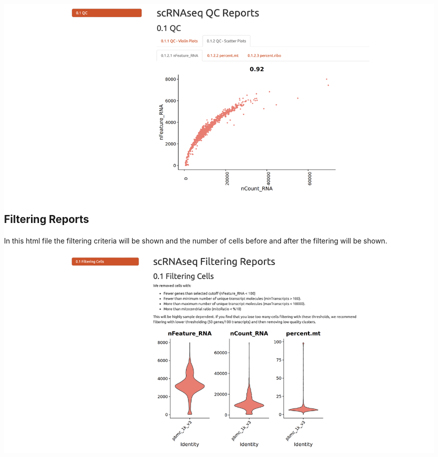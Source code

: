 <p align="center"> <p align="center"> <img src="sc-rnaseq_images/ResultsRQC.png" width="70%"> </p>

## Filtering Reports
In this html file the filtering criteria will be shown and the number of cells before and after the filtering will be shown.
<p align="center"> <p align="center"> <img src="sc-rnaseq_images/ResultsRFilter.png" width="70%"> </p>